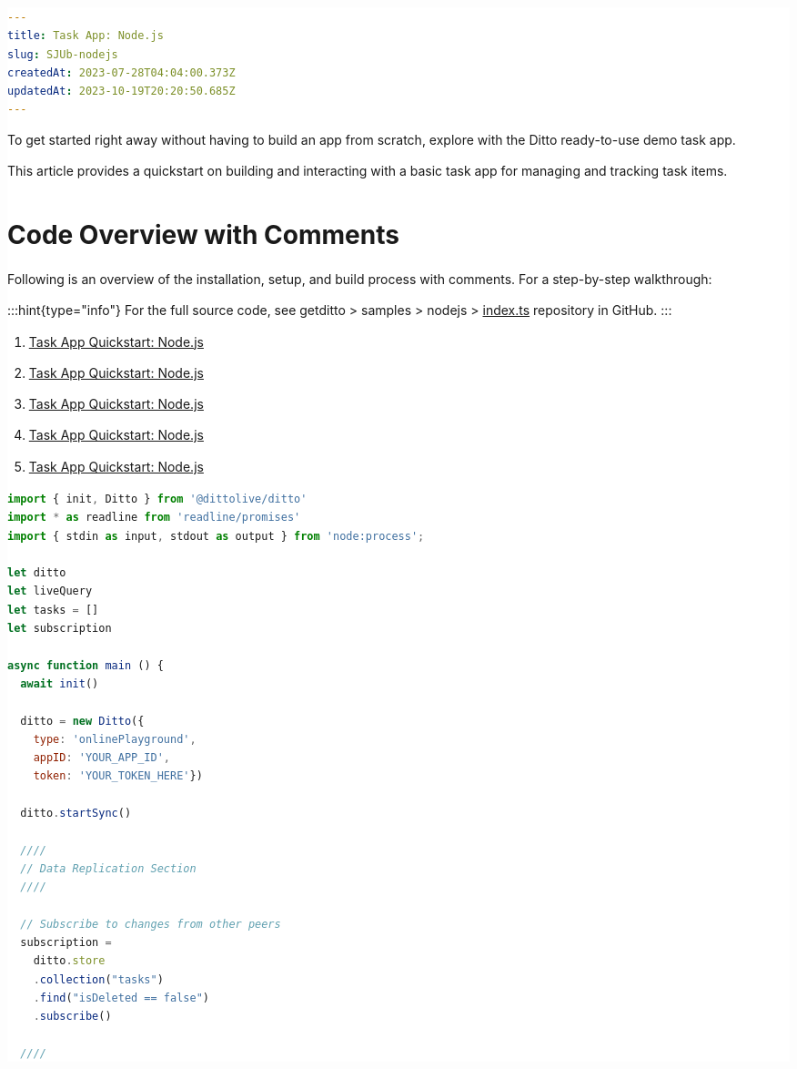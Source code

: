 ```yaml
---
title: Task App: Node.js
slug: SJUb-nodejs
createdAt: 2023-07-28T04:04:00.373Z
updatedAt: 2023-10-19T20:20:50.685Z
---
```


To get started right away without having to build an app from scratch, explore with the Ditto ready-to-use demo task app.&#x20;

This article provides a quickstart on building and interacting with a basic task app for managing and tracking task items.

# Code Overview with Comments

Following is an overview of the installation, setup, and build process with comments. For a step-by-step walkthrough:

:::hint{type="info"}
For the full source code, see getditto > samples > nodejs > [index.ts](https://github.com/getditto/samples/blob/main/tasks/nodejs/index.ts) repository in GitHub.
:::

1.  [Task App Quickstart: Node.js](docId\:SJUbWaLBRyACA0Vnd7huG)

2.  [Task App Quickstart: Node.js](docId\:SJUbWaLBRyACA0Vnd7huG)

3.  [Task App Quickstart: Node.js](docId\:SJUbWaLBRyACA0Vnd7huG)

4.  [Task App Quickstart: Node.js](docId\:SJUbWaLBRyACA0Vnd7huG)

5.  [Task App Quickstart: Node.js](docId\:SJUbWaLBRyACA0Vnd7huG)

```javascript
import { init, Ditto } from '@dittolive/ditto'
import * as readline from 'readline/promises'
import { stdin as input, stdout as output } from 'node:process';

let ditto
let liveQuery
let tasks = []
let subscription

async function main () {
  await init()

  ditto = new Ditto({
    type: 'onlinePlayground',
    appID: 'YOUR_APP_ID',
    token: 'YOUR_TOKEN_HERE'})

  ditto.startSync()
 
  //// 
  // Data Replication Section
  ////

  // Subscribe to changes from other peers
  subscription =
    ditto.store
    .collection("tasks")
    .find("isDeleted == false")
    .subscribe()

  //// 
```